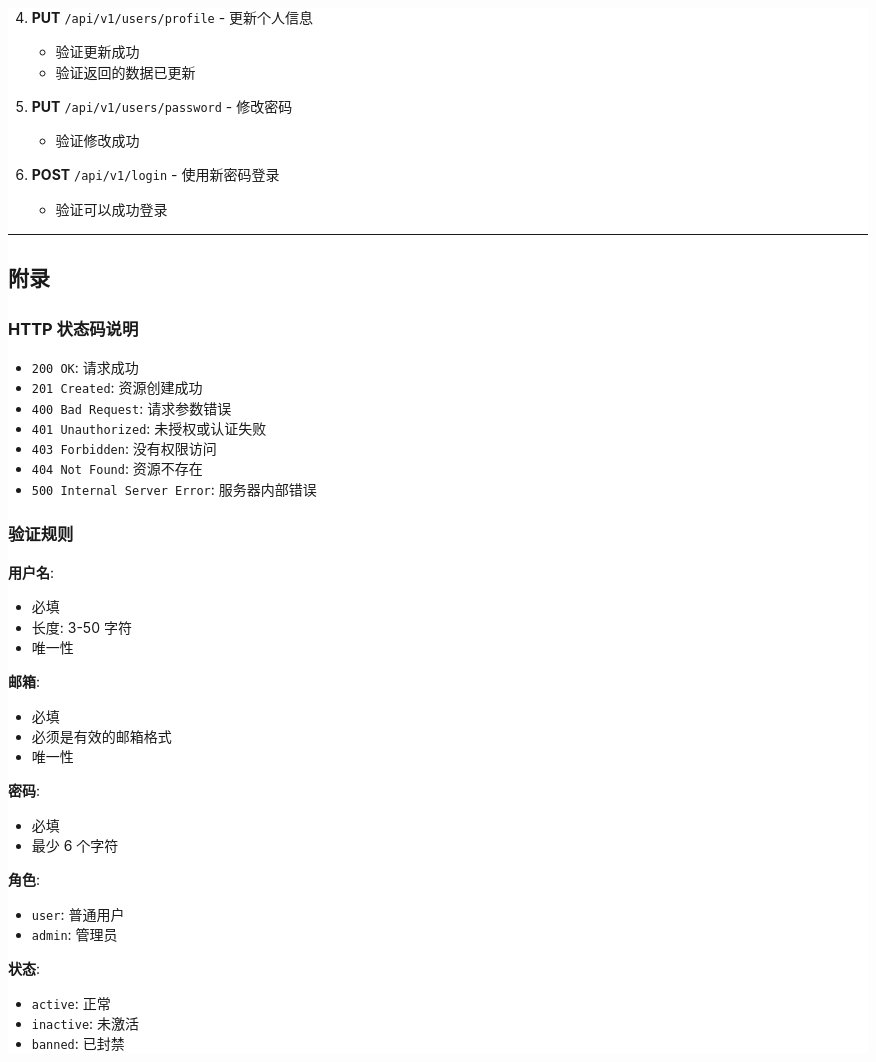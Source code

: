 4. **PUT** `/api/v1/users/profile` - 更新个人信息
   - 验证更新成功
   - 验证返回的数据已更新

5. **PUT** `/api/v1/users/password` - 修改密码
   - 验证修改成功

6. **POST** `/api/v1/login` - 使用新密码登录
   - 验证可以成功登录

---

## 附录

### HTTP 状态码说明

- `200 OK`: 请求成功
- `201 Created`: 资源创建成功
- `400 Bad Request`: 请求参数错误
- `401 Unauthorized`: 未授权或认证失败
- `403 Forbidden`: 没有权限访问
- `404 Not Found`: 资源不存在
- `500 Internal Server Error`: 服务器内部错误

### 验证规则

**用户名**:
- 必填
- 长度: 3-50 字符
- 唯一性

**邮箱**:
- 必填
- 必须是有效的邮箱格式
- 唯一性

**密码**:
- 必填
- 最少 6 个字符

**角色**:
- `user`: 普通用户
- `admin`: 管理员

**状态**:
- `active`: 正常
- `inactive`: 未激活
- `banned`: 已封禁


